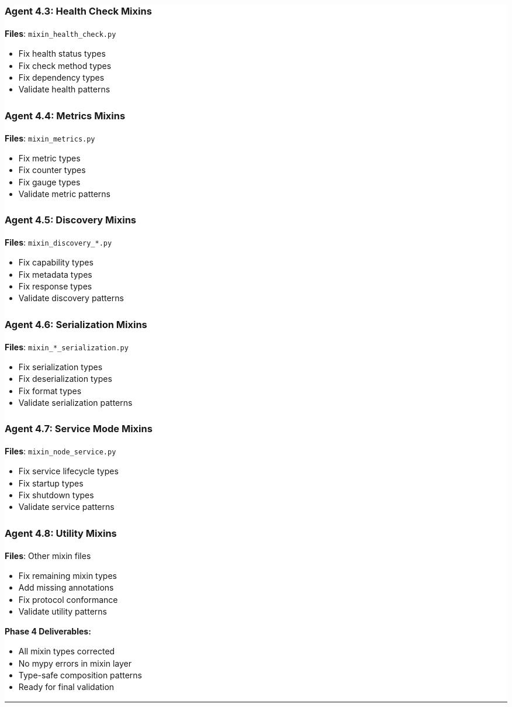 ### Agent 4.3: Health Check Mixins
**Files**: `mixin_health_check.py`
- Fix health status types
- Fix check method types
- Fix dependency types
- Validate health patterns

### Agent 4.4: Metrics Mixins
**Files**: `mixin_metrics.py`
- Fix metric types
- Fix counter types
- Fix gauge types
- Validate metric patterns

### Agent 4.5: Discovery Mixins
**Files**: `mixin_discovery_*.py`
- Fix capability types
- Fix metadata types
- Fix response types
- Validate discovery patterns

### Agent 4.6: Serialization Mixins
**Files**: `mixin_*_serialization.py`
- Fix serialization types
- Fix deserialization types
- Fix format types
- Validate serialization patterns

### Agent 4.7: Service Mode Mixins
**Files**: `mixin_node_service.py`
- Fix service lifecycle types
- Fix startup types
- Fix shutdown types
- Validate service patterns

### Agent 4.8: Utility Mixins
**Files**: Other mixin files
- Fix remaining mixin types
- Add missing annotations
- Fix protocol conformance
- Validate utility patterns

**Phase 4 Deliverables:**
- All mixin types corrected
- No mypy errors in mixin layer
- Type-safe composition patterns
- Ready for final validation

---
